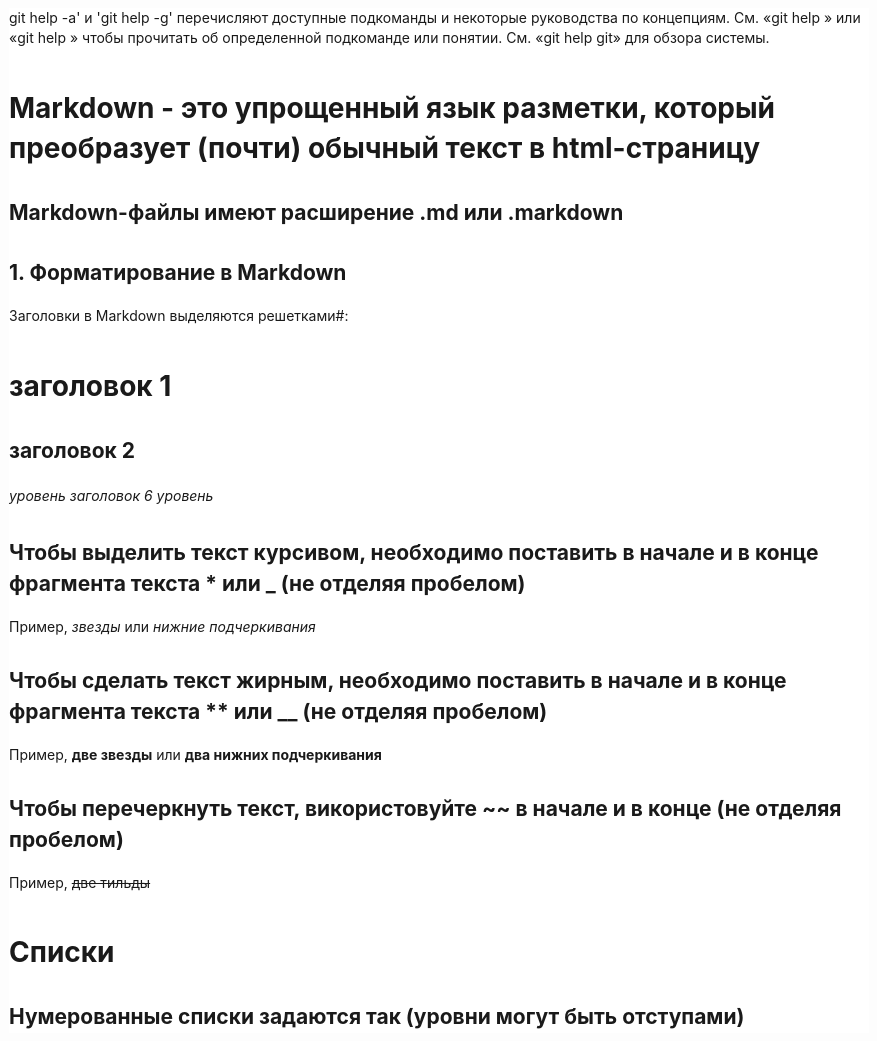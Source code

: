 git help -a' и 'git help -g' перечисляют доступные подкоманды и некоторые
руководства по концепциям. См. «git help <command>» или «git help <concept>»
чтобы прочитать об определенной подкоманде или понятии.
См. «git help git» для обзора системы.

# Markdown - это упрощенный язык разметки, который преобразует (почти) обычный текст в html-страницу #

## Markdown-файлы имеют расширение .md или .markdown ##

## 1. Форматирование в Markdown ##

Заголовки в Markdown выделяются решетками#:

# заголовок 1 #

## заголовок 2 ##

###### уровень заголовок 6 уровень ######

## Чтобы выделить текст курсивом, необходимо поставить в начале и в конце фрагмента текста * или _ (не отделяя пробелом) ##

Пример,
*звезды* или
*нижние подчеркивания*

## Чтобы сделать текст жирным, необходимо поставить в начале и в конце фрагмента текста ** или __ (не отделяя пробелом) ##

Пример,
**две звезды** или
**два нижних подчеркивания**

## Чтобы перечеркнуть текст, використовуйте ~~ в начале и в конце (не отделяя пробелом) ##

Пример,
~~две тильды~~

# Списки #

## Нумерованные списки задаются так (уровни могут быть отступами) ##
